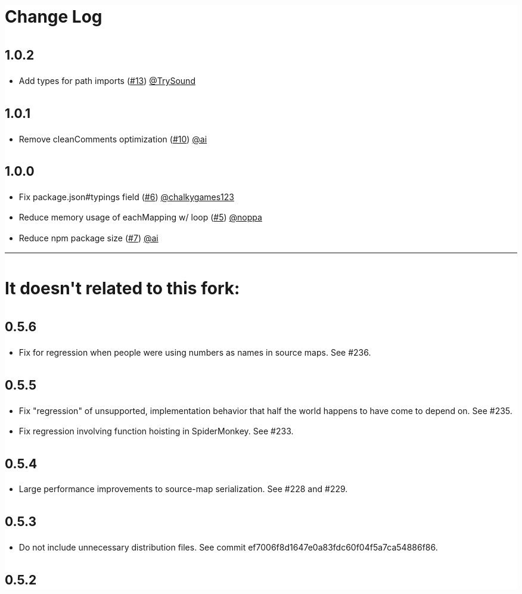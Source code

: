 # Change Log

## 1.0.2

* Add types for path imports ([#13](https://github.com/7rulnik/source-map-js/pull/13)) [@TrySound](https://github.com/TrySound)

## 1.0.1

* Remove cleanComments optimization ([#10](https://github.com/7rulnik/source-map-js/pull/10)) [@ai](https://github.com/ai)

## 1.0.0

* Fix package.json#typings field ([#6](https://github.com/7rulnik/source-map-js/pull/6)) [@chalkygames123](https://github.com/chalkygames123)

* Reduce memory usage of eachMapping w/ loop ([#5](https://github.com/7rulnik/source-map-js/pull/5)) [@noppa](https://github.com/noppa)

* Reduce npm package size ([#7](https://github.com/7rulnik/source-map-js/pull/7)) [@ai](https://github.com/ai)

----------
# It doesn't related to this fork:

## 0.5.6

* Fix for regression when people were using numbers as names in source maps. See
  #236.

## 0.5.5

* Fix "regression" of unsupported, implementation behavior that half the world
  happens to have come to depend on. See #235.

* Fix regression involving function hoisting in SpiderMonkey. See #233.

## 0.5.4

* Large performance improvements to source-map serialization. See #228 and #229.

## 0.5.3

* Do not include unnecessary distribution files. See
  commit ef7006f8d1647e0a83fdc60f04f5a7ca54886f86.

## 0.5.2
